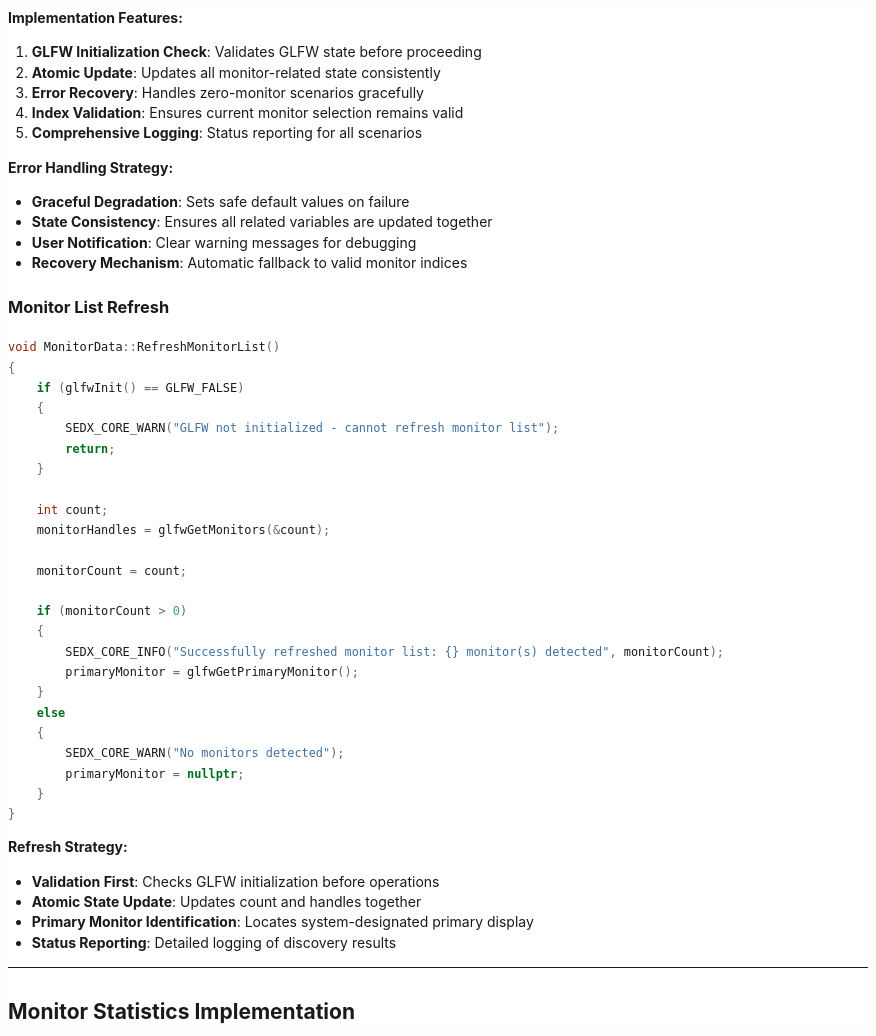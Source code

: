**Implementation Features:**

1. **GLFW Initialization Check**: Validates GLFW state before proceeding
2. **Atomic Update**: Updates all monitor-related state consistently
3. **Error Recovery**: Handles zero-monitor scenarios gracefully
4. **Index Validation**: Ensures current monitor selection remains valid
5. **Comprehensive Logging**: Status reporting for all scenarios

**Error Handling Strategy:**

- **Graceful Degradation**: Sets safe default values on failure
- **State Consistency**: Ensures all related variables are updated together
- **User Notification**: Clear warning messages for debugging
- **Recovery Mechanism**: Automatic fallback to valid monitor indices

### Monitor List Refresh

```cpp
void MonitorData::RefreshMonitorList()
{
    if (glfwInit() == GLFW_FALSE)
    {
        SEDX_CORE_WARN("GLFW not initialized - cannot refresh monitor list");
        return;
    }

    int count;
    monitorHandles = glfwGetMonitors(&count);

    monitorCount = count;

    if (monitorCount > 0)
    {
        SEDX_CORE_INFO("Successfully refreshed monitor list: {} monitor(s) detected", monitorCount);
        primaryMonitor = glfwGetPrimaryMonitor();
    }
    else
    {
        SEDX_CORE_WARN("No monitors detected");
        primaryMonitor = nullptr;
    }
}
```

**Refresh Strategy:**

- **Validation First**: Checks GLFW initialization before operations
- **Atomic State Update**: Updates count and handles together
- **Primary Monitor Identification**: Locates system-designated primary display
- **Status Reporting**: Detailed logging of discovery results

---

## Monitor Statistics Implementation
